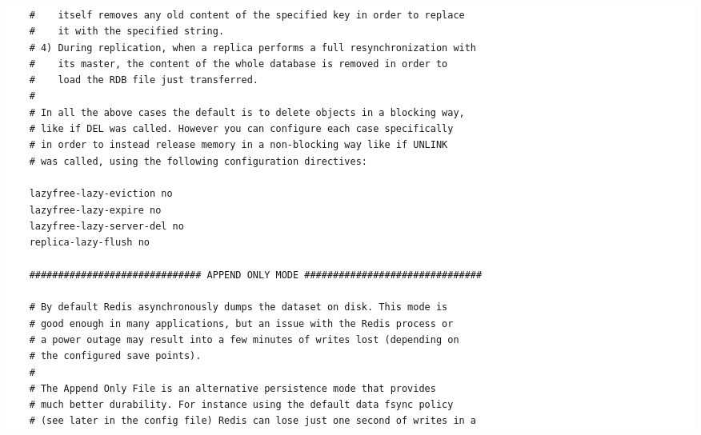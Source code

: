 		#    itself removes any old content of the specified key in order to replace
		#    it with the specified string.
		# 4) During replication, when a replica performs a full resynchronization with
		#    its master, the content of the whole database is removed in order to
		#    load the RDB file just transferred.
		#
		# In all the above cases the default is to delete objects in a blocking way,
		# like if DEL was called. However you can configure each case specifically
		# in order to instead release memory in a non-blocking way like if UNLINK
		# was called, using the following configuration directives:
		
		lazyfree-lazy-eviction no
		lazyfree-lazy-expire no
		lazyfree-lazy-server-del no
		replica-lazy-flush no
		
		############################## APPEND ONLY MODE ###############################
		
		# By default Redis asynchronously dumps the dataset on disk. This mode is
		# good enough in many applications, but an issue with the Redis process or
		# a power outage may result into a few minutes of writes lost (depending on
		# the configured save points).
		#
		# The Append Only File is an alternative persistence mode that provides
		# much better durability. For instance using the default data fsync policy
		# (see later in the config file) Redis can lose just one second of writes in a
